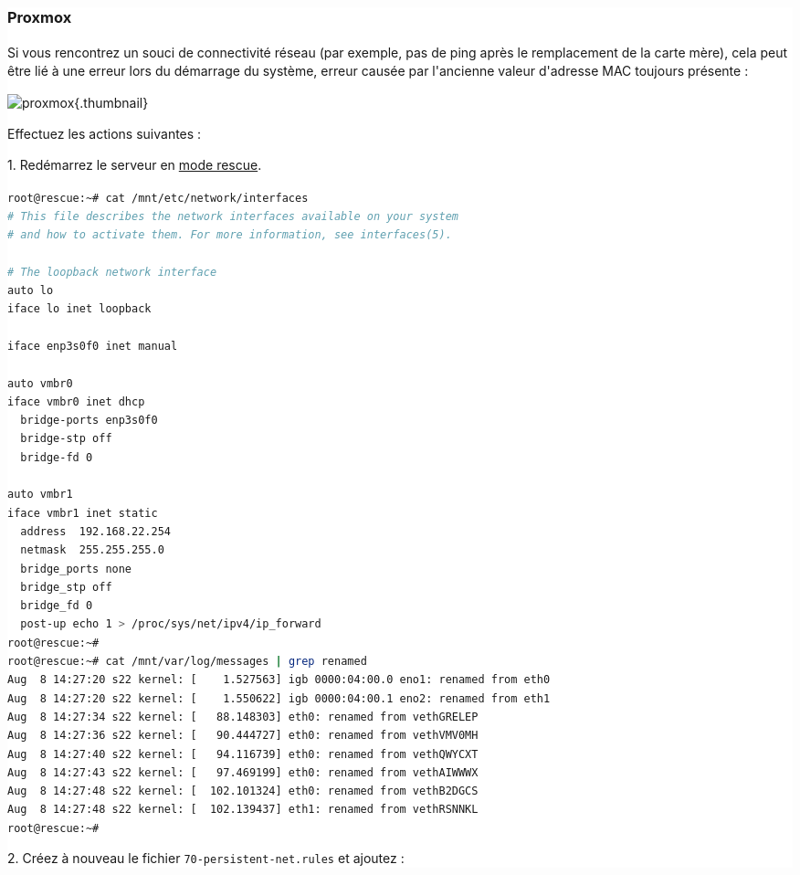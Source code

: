 <a name="proxmox"></a>

### Proxmox

Si vous rencontrez un souci de connectivité réseau (par exemple, pas de ping après le remplacement de la carte mère), cela peut être lié à une erreur lors du démarrage du système, erreur causée par l'ancienne valeur d'adresse MAC toujours présente :

![proxmox](images/proxmox_edited.jpg){.thumbnail}

Effectuez les actions suivantes :

1\. Redémarrez le serveur en [mode rescue](/pages/bare_metal_cloud/dedicated_servers/rescue_mode).

```bash
root@rescue:~# cat /mnt/etc/network/interfaces
# This file describes the network interfaces available on your system
# and how to activate them. For more information, see interfaces(5).
 
# The loopback network interface
auto lo
iface lo inet loopback
 
iface enp3s0f0 inet manual
 
auto vmbr0
iface vmbr0 inet dhcp
  bridge-ports enp3s0f0
  bridge-stp off
  bridge-fd 0
 
auto vmbr1
iface vmbr1 inet static
  address  192.168.22.254
  netmask  255.255.255.0
  bridge_ports none
  bridge_stp off
  bridge_fd 0
  post-up echo 1 > /proc/sys/net/ipv4/ip_forward
root@rescue:~#
root@rescue:~# cat /mnt/var/log/messages | grep renamed
Aug  8 14:27:20 s22 kernel: [    1.527563] igb 0000:04:00.0 eno1: renamed from eth0
Aug  8 14:27:20 s22 kernel: [    1.550622] igb 0000:04:00.1 eno2: renamed from eth1
Aug  8 14:27:34 s22 kernel: [   88.148303] eth0: renamed from vethGRELEP
Aug  8 14:27:36 s22 kernel: [   90.444727] eth0: renamed from vethVMV0MH
Aug  8 14:27:40 s22 kernel: [   94.116739] eth0: renamed from vethQWYCXT
Aug  8 14:27:43 s22 kernel: [   97.469199] eth0: renamed from vethAIWWWX
Aug  8 14:27:48 s22 kernel: [  102.101324] eth0: renamed from vethB2DGCS
Aug  8 14:27:48 s22 kernel: [  102.139437] eth1: renamed from vethRSNNKL
root@rescue:~#
```

2\. Créez à nouveau le fichier `70-persistent-net.rules` et ajoutez :  
